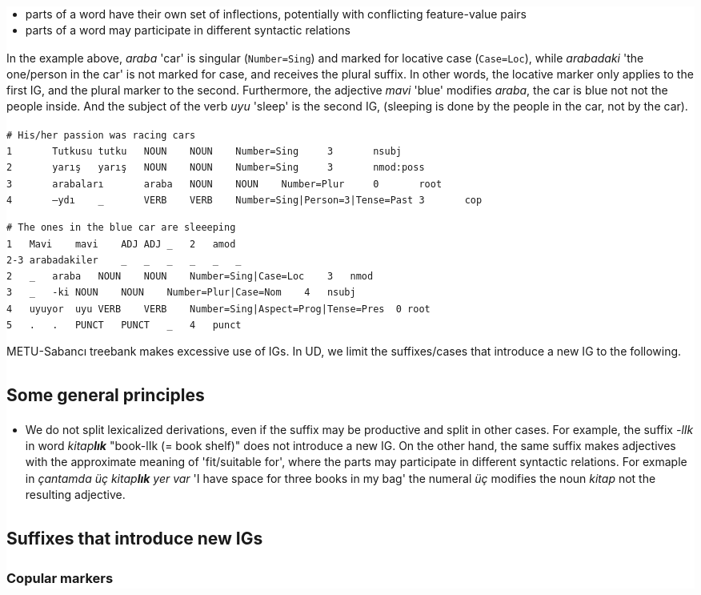 - parts of a word have their own set of inflections,
  potentially with conflicting feature-value pairs
- parts of a word may  participate in different syntactic relations

In the example above, *araba* 'car' is singular (`Number=Sing`)
and marked for locative case (`Case=Loc`),
while *arabadaki* 'the one/person in the car' is not marked for case,
and receives the plural suffix.
In other words,
the locative marker only applies to the first IG,
and the plural marker to the second.
Furthermore, the adjective *mavi* 'blue' modifies *araba*,
the car is blue not not the people inside.
And the subject of the verb *uyu* 'sleep' is the second IG,
(sleeping is done by the people in the car, not by the car).


~~~ conllu
# His/her passion was racing cars
1       Tutkusu tutku   NOUN    NOUN    Number=Sing     3       nsubj
2       yarış   yarış   NOUN    NOUN    Number=Sing     3       nmod:poss
3       arabaları       araba   NOUN    NOUN    Number=Plur     0       root
4       –ydı    _       VERB    VERB    Number=Sing|Person=3|Tense=Past 3       cop
~~~


~~~ conllu
# The ones in the blue car are sleeeping
1	Mavi	mavi	ADJ	ADJ	_	2	amod
2-3	arabadakiler	_	_	_	_	_	_
2	_	araba	NOUN	NOUN	Number=Sing|Case=Loc	3	nmod
3	_	-ki	NOUN	NOUN	Number=Plur|Case=Nom	4	nsubj
4	uyuyor	uyu	VERB	VERB	Number=Sing|Aspect=Prog|Tense=Pres	0 root
5	.	.	PUNCT	PUNCT	_	4	punct
~~~

METU-Sabancı treebank makes excessive use of IGs.
In UD, we limit the suffixes/cases that introduce a new IG to the following.

## Some general principles

* We do not split lexicalized derivations, even if the suffix may be
  productive and split in other cases.
  For example, the suffix *-lIk* in word *kitap<b>lık</b>* 
  "book-lIk (= book shelf)" does not introduce a new IG. On the other
  hand, the same suffix makes adjectives with the approximate meaning
  of 'fit/suitable for', where the parts may participate in different
  syntactic relations. For exmaple in *çantamda üç kitap<b>lık</b> yer var* 
  'I have space for three books in my bag' the numeral *üç* modifies
  the noun *kitap* not the resulting adjective.

## Suffixes that introduce new IGs 

### Copular markers 
